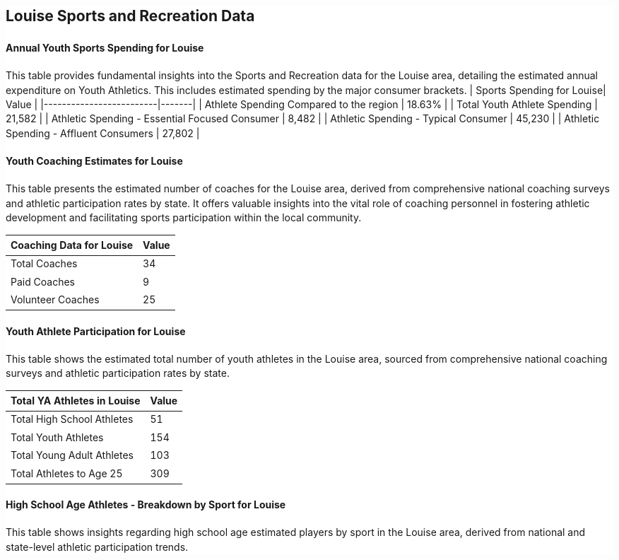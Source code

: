 ## Louise Sports and Recreation Data

#### Annual Youth Sports Spending for Louise

This table provides fundamental insights into the Sports and Recreation data for the Louise area, detailing the estimated annual expenditure on Youth Athletics. This includes estimated spending by the major consumer brackets. 
| Sports Spending for Louise| Value |
|-------------------------|-------|
| Athlete Spending Compared to the region | 18.63% |
| Total Youth Athlete Spending | 21,582 |
| Athletic Spending - Essential Focused Consumer | 8,482 |
| Athletic Spending - Typical Consumer | 45,230 |
| Athletic Spending - Affluent Consumers | 27,802 |

#### Youth Coaching Estimates for Louise

This table presents the estimated number of coaches for the Louise area, derived from comprehensive national coaching surveys and athletic participation rates by state. It offers valuable insights into the vital role of coaching personnel in fostering athletic development and facilitating sports participation within the local community.

| Coaching Data for Louise | Value |
|-------------|-------|
| Total Coaches | 34 |
| Paid Coaches | 9 |
| Volunteer Coaches | 25 |

#### Youth Athlete Participation for Louise

This table shows the estimated total number of youth athletes in the Louise area, sourced from comprehensive national coaching surveys and athletic participation rates by state.

| Total YA Athletes in Louise | Value |
|-------------|-------|
| Total High School Athletes | 51 |
| Total Youth Athletes | 154 |
| Total Young Adult Athletes | 103 |
| Total Athletes to Age 25 | 309 |

#### High School Age Athletes - Breakdown by Sport for Louise

This table shows insights regarding high school age estimated players by sport in the Louise area, derived from national and state-level athletic participation trends. 
